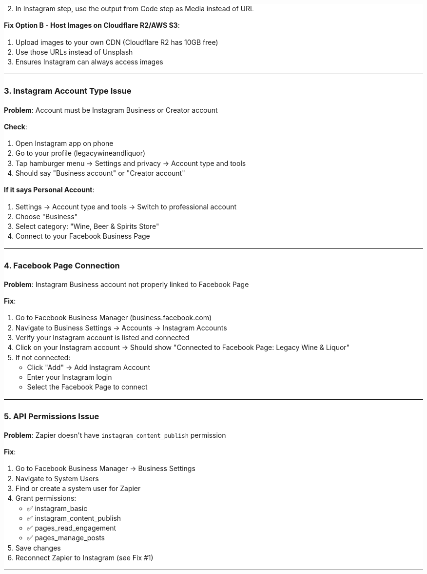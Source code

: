 2. In Instagram step, use the output from Code step as Media instead of URL

**Fix Option B - Host Images on Cloudflare R2/AWS S3**:
1. Upload images to your own CDN (Cloudflare R2 has 10GB free)
2. Use those URLs instead of Unsplash
3. Ensures Instagram can always access images

---

### 3. Instagram Account Type Issue

**Problem**: Account must be Instagram Business or Creator account

**Check**:
1. Open Instagram app on phone
2. Go to your profile (legacywineandliquor)
3. Tap hamburger menu → Settings and privacy → Account type and tools
4. Should say "Business account" or "Creator account"

**If it says Personal Account**:
1. Settings → Account type and tools → Switch to professional account
2. Choose "Business"
3. Select category: "Wine, Beer & Spirits Store"
4. Connect to your Facebook Business Page

---

### 4. Facebook Page Connection

**Problem**: Instagram Business account not properly linked to Facebook Page

**Fix**:
1. Go to Facebook Business Manager (business.facebook.com)
2. Navigate to Business Settings → Accounts → Instagram Accounts
3. Verify your Instagram account is listed and connected
4. Click on your Instagram account → Should show "Connected to Facebook Page: Legacy Wine & Liquor"
5. If not connected:
   - Click "Add" → Add Instagram Account
   - Enter your Instagram login
   - Select the Facebook Page to connect

---

### 5. API Permissions Issue

**Problem**: Zapier doesn't have `instagram_content_publish` permission

**Fix**:
1. Go to Facebook Business Manager → Business Settings
2. Navigate to System Users
3. Find or create a system user for Zapier
4. Grant permissions:
   - ✅ instagram_basic
   - ✅ instagram_content_publish
   - ✅ pages_read_engagement
   - ✅ pages_manage_posts
5. Save changes
6. Reconnect Zapier to Instagram (see Fix #1)

---